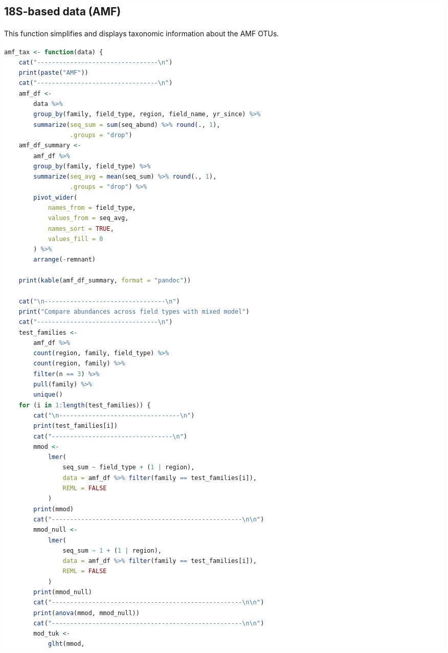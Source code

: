 ## 18S-based data (AMF)

This function simplifies and displays taxonomic information about the
AMF OTUs.

``` r
amf_tax <- function(data) {
    cat("---------------------------------\n")
    print(paste("AMF"))
    cat("---------------------------------\n")
    amf_df <-
        data %>%
        group_by(family, field_type, region, field_name, yr_since) %>%
        summarize(seq_sum = sum(seq_abund) %>% round(., 1),
                  .groups = "drop")
    amf_df_summary <-
        amf_df %>%
        group_by(family, field_type) %>%
        summarize(seq_avg = mean(seq_sum) %>% round(., 1),
                  .groups = "drop") %>%
        pivot_wider(
            names_from = field_type,
            values_from = seq_avg,
            names_sort = TRUE,
            values_fill = 0
        ) %>%
        arrange(-remnant)
    
    print(kable(amf_df_summary, format = "pandoc"))
    
    cat("\n---------------------------------\n")
    print("Compare abundances across field types with mixed model")
    cat("---------------------------------\n")
    test_families <-
        amf_df %>% 
        count(region, family, field_type) %>% 
        count(region, family) %>% 
        filter(n == 3) %>% 
        pull(family) %>% 
        unique()
    for (i in 1:length(test_families)) {
        cat("\n---------------------------------\n")
        print(test_families[i])
        cat("---------------------------------\n")
        mmod <-
            lmer(
                seq_sum ~ field_type + (1 | region),
                data = amf_df %>% filter(family == test_families[i]),
                REML = FALSE
            )
        print(mmod)
        cat("----------------------------------------------------\n\n")
        mmod_null <-
            lmer(
                seq_sum ~ 1 + (1 | region),
                data = amf_df %>% filter(family == test_families[i]),
                REML = FALSE
            )
        print(mmod_null)
        cat("----------------------------------------------------\n\n")
        print(anova(mmod, mmod_null))
        cat("----------------------------------------------------\n\n")
        mod_tuk <-
            glht(mmod,
```